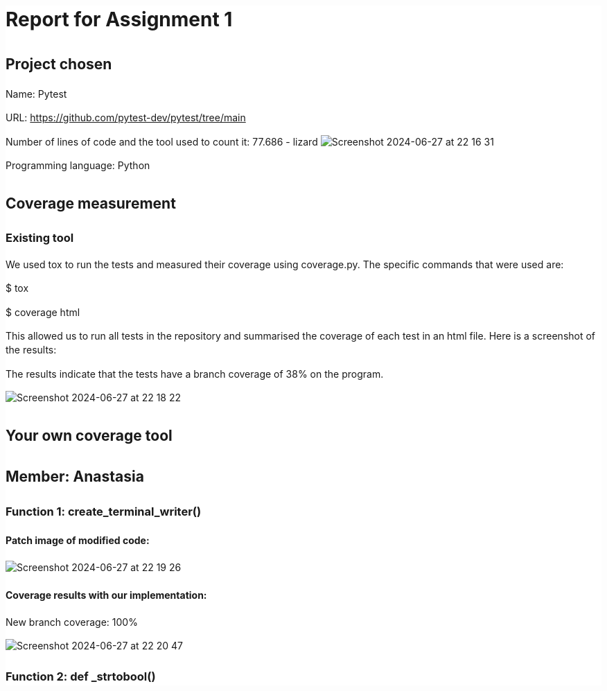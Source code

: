 # Report for Assignment 1

## Project chosen

Name: Pytest

URL: https://github.com/pytest-dev/pytest/tree/main

Number of lines of code and the tool used to count it: 77.686 - lizard
![Screenshot 2024-06-27 at 22 16 31](https://github.com/apanayotova03/pytest/assets/122705116/d227c09a-97b9-4d79-a9f8-93f7f5c58616)

Programming language: Python

## Coverage measurement

### Existing tool

<Inform the name of the existing tool that was executed and how it was executed>

We used tox to run the tests and measured their coverage using coverage.py. The specific commands that were used are:

$ tox

$ coverage html

This allowed us to run all tests in the repository and summarised the coverage of each test in an html file. Here is a screenshot of the results:



The results indicate that the tests have a branch coverage of 38% on the program.

<Show the coverage results provided by the existing tool with a screenshot>

 ![Screenshot 2024-06-27 at 22 18 22](https://github.com/apanayotova03/pytest/assets/122705116/74aedda1-54a4-4a50-bd9b-8af833493ef8)

## Your own coverage tool
## Member:  Anastasia
### Function 1: create_terminal_writer()
#### Patch image of modified code: 

 ![Screenshot 2024-06-27 at 22 19 26](https://github.com/apanayotova03/pytest/assets/122705116/b4933dba-97e4-4337-acc1-1d77c9afb250)

#### Coverage results with our implementation: 
New branch coverage: 100%

 ![Screenshot 2024-06-27 at 22 20 47](https://github.com/apanayotova03/pytest/assets/122705116/e2c5a548-2373-4c05-9710-31666b811296)


### Function 2: def _strtobool()
